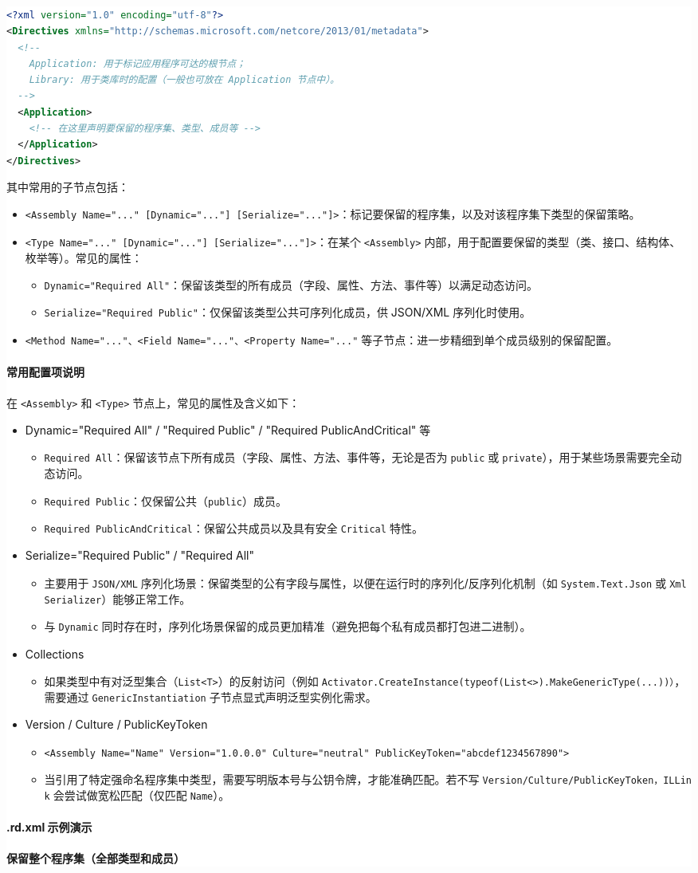 ```xml
<?xml version="1.0" encoding="utf-8"?>
<Directives xmlns="http://schemas.microsoft.com/netcore/2013/01/metadata">
  <!-- 
    Application: 用于标记应用程序可达的根节点； 
    Library: 用于类库时的配置（一般也可放在 Application 节点中）。
  -->
  <Application>
    <!-- 在这里声明要保留的程序集、类型、成员等 -->
  </Application>
</Directives>
```

其中常用的子节点包括：

* `<Assembly Name="..." [Dynamic="..."] [Serialize="..."]>`：标记要保留的程序集，以及对该程序集下类型的保留策略。

* `<Type Name="..." [Dynamic="..."] [Serialize="..."]>`：在某个 `<Assembly>` 内部，用于配置要保留的类型（类、接口、结构体、枚举等）。常见的属性：

    * `Dynamic="Required All"`：保留该类型的所有成员（字段、属性、方法、事件等）以满足动态访问。

    * `Serialize="Required Public"`：仅保留该类型公共可序列化成员，供 JSON/XML 序列化时使用。

* `<Method Name="..."、<Field Name="..."、<Property Name="..."` 等子节点：进一步精细到单个成员级别的保留配置。

#### 常用配置项说明

在 `<Assembly>` 和 `<Type>` 节点上，常见的属性及含义如下：

* Dynamic="Required All" / "Required Public" / "Required PublicAndCritical" 等

    * `Required All`：保留该节点下所有成员（字段、属性、方法、事件等，无论是否为 `public` 或 `private`），用于某些场景需要完全动态访问。

    * `Required Public`：仅保留公共（`public`）成员。

    * `Required PublicAndCritical`：保留公共成员以及具有安全 `Critical` 特性。

* Serialize="Required Public" / "Required All"

    * 主要用于 `JSON/XML` 序列化场景：保留类型的公有字段与属性，以便在运行时的序列化/反序列化机制（如 `System.Text.Json` 或 `XmlSerializer`）能够正常工作。

    * 与 `Dynamic` 同时存在时，序列化场景保留的成员更加精准（避免把每个私有成员都打包进二进制）。

* Collections 

    * 如果类型中有对泛型集合（`List<T>`）的反射访问（例如 `Activator.CreateInstance(typeof(List<>).MakeGenericType(...))）`，需要通过 `GenericInstantiation` 子节点显式声明泛型实例化需求。

* Version / Culture / PublicKeyToken

    * `<Assembly Name="Name" Version="1.0.0.0" Culture="neutral" PublicKeyToken="abcdef1234567890">`

    * 当引用了特定强命名程序集中类型，需要写明版本号与公钥令牌，才能准确匹配。若不写 `Version/Culture/PublicKeyToken，ILLink` 会尝试做宽松匹配（仅匹配 `Name`）。

#### .rd.xml 示例演示

**保留整个程序集（全部类型和成员）**
